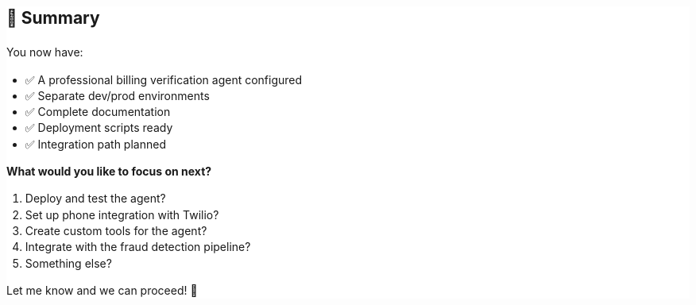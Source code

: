 ## 🎉 Summary

You now have:
- ✅ A professional billing verification agent configured
- ✅ Separate dev/prod environments
- ✅ Complete documentation
- ✅ Deployment scripts ready
- ✅ Integration path planned

**What would you like to focus on next?**

1. Deploy and test the agent?
2. Set up phone integration with Twilio?
3. Create custom tools for the agent?
4. Integrate with the fraud detection pipeline?
5. Something else?

Let me know and we can proceed! 🚀
